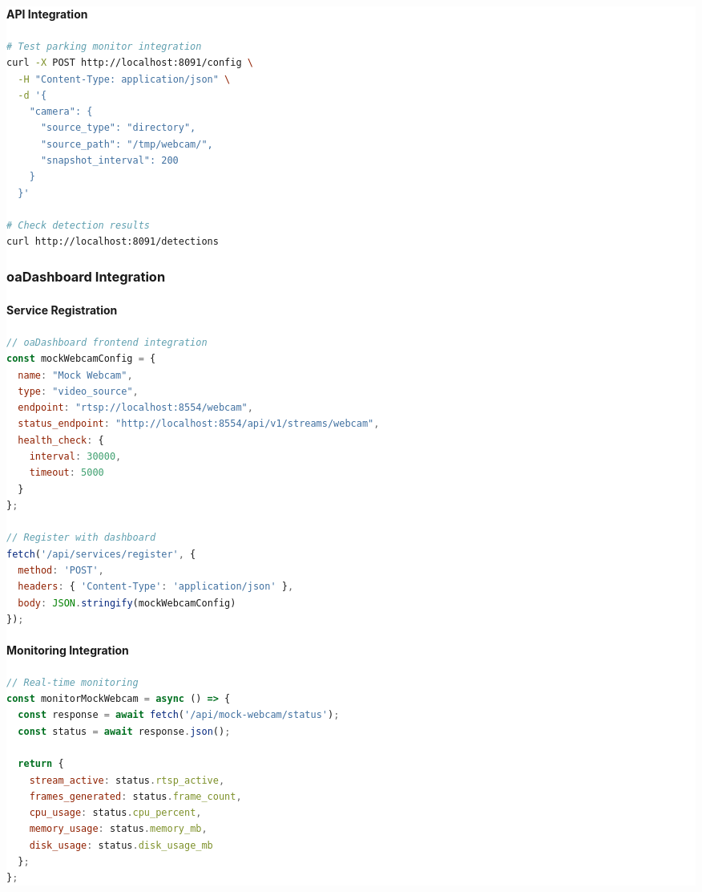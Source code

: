 #### API Integration
```bash
# Test parking monitor integration
curl -X POST http://localhost:8091/config \
  -H "Content-Type: application/json" \
  -d '{
    "camera": {
      "source_type": "directory",
      "source_path": "/tmp/webcam/",
      "snapshot_interval": 200
    }
  }'

# Check detection results
curl http://localhost:8091/detections
```

### oaDashboard Integration

#### Service Registration
```javascript
// oaDashboard frontend integration
const mockWebcamConfig = {
  name: "Mock Webcam",
  type: "video_source",
  endpoint: "rtsp://localhost:8554/webcam",
  status_endpoint: "http://localhost:8554/api/v1/streams/webcam",
  health_check: {
    interval: 30000,
    timeout: 5000
  }
};

// Register with dashboard
fetch('/api/services/register', {
  method: 'POST',
  headers: { 'Content-Type': 'application/json' },
  body: JSON.stringify(mockWebcamConfig)
});
```

#### Monitoring Integration
```javascript
// Real-time monitoring
const monitorMockWebcam = async () => {
  const response = await fetch('/api/mock-webcam/status');
  const status = await response.json();

  return {
    stream_active: status.rtsp_active,
    frames_generated: status.frame_count,
    cpu_usage: status.cpu_percent,
    memory_usage: status.memory_mb,
    disk_usage: status.disk_usage_mb
  };
};
```
